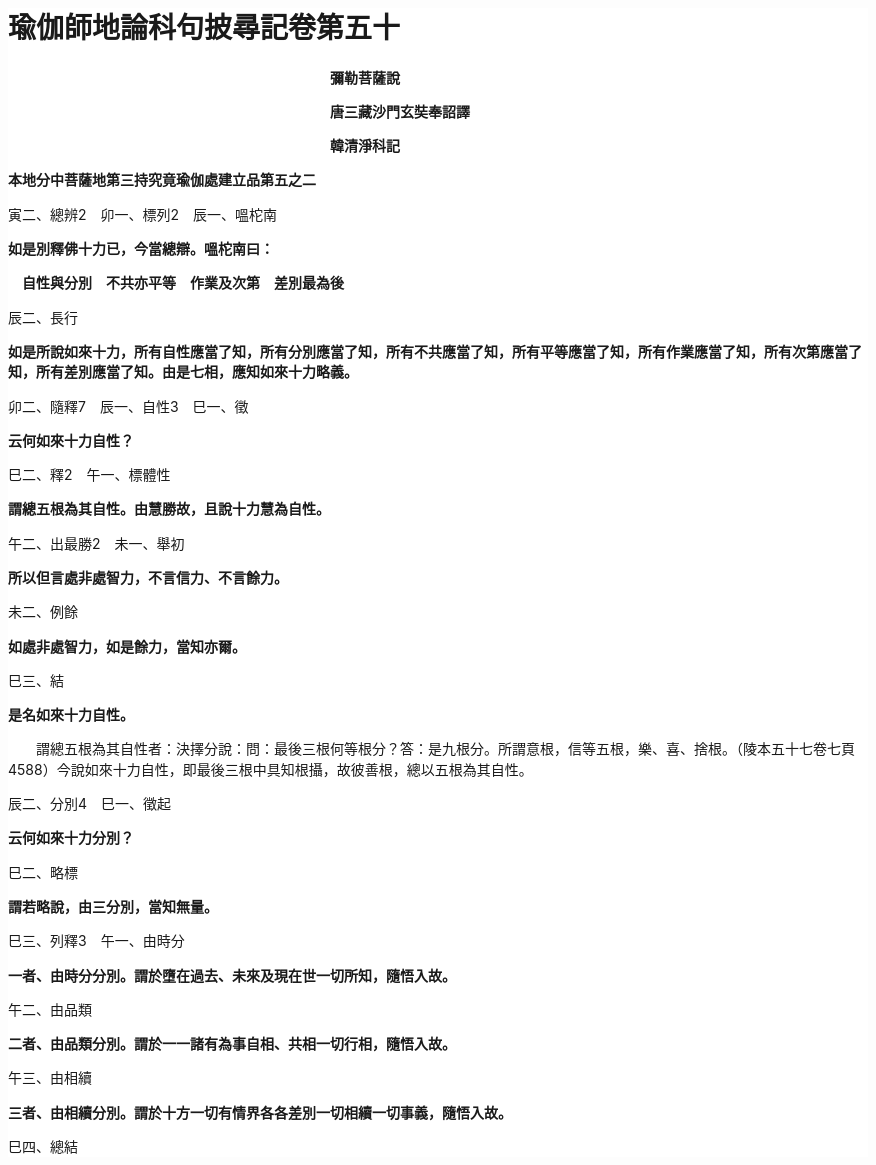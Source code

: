 # 瑜伽師地論科句披尋記卷第五十

　　　　　　　　　　　　　　　　　　　　　　　**彌勒菩薩說**

　　　　　　　　　　　　　　　　　　　　　　　**唐三藏沙門玄奘奉詔譯**

　　　　　　　　　　　　　　　　　　　　　　　**韓清淨科記**

**本地分中菩薩地第三持究竟瑜伽處建立品第五之二**

寅二、總辨2　卯一、標列2　辰一、嗢柁南

**如是別釋佛十力已，今當總辯。嗢柁南曰：**

　**自性與分別　不共亦平等　作業及次第　差別最為後**

辰二、長行

**如是所說如來十力，所有自性應當了知，所有分別應當了知，所有不共應當了知，所有平等應當了知，所有作業應當了知，所有次第應當了知，所有差別應當了知。由是七相，應知如來十力略義。**

卯二、隨釋7　辰一、自性3　巳一、徵

**云何如來十力自性？**

巳二、釋2　午一、標體性

**謂總五根為其自性。由慧勝故，且說十力慧為自性。**

午二、出最勝2　未一、舉初

**所以但言處非處智力，不言信力、不言餘力。**

未二、例餘

**如處非處智力，如是餘力，當知亦爾。**

巳三、結

**是名如來十力自性。**

　　謂總五根為其自性者：決擇分說：問：最後三根何等根分？答：是九根分。所謂意根，信等五根，樂、喜、捨根。（陵本五十七卷七頁4588）今說如來十力自性，即最後三根中具知根攝，故彼善根，總以五根為其自性。

辰二、分別4　巳一、徵起

**云何如來十力分別？**

巳二、略標

**謂若略說，由三分別，當知無量。**

巳三、列釋3　午一、由時分

**一者、由時分分別。謂於墮在過去、未來及現在世一切所知，隨悟入故。**

午二、由品類

**二者、由品類分別。謂於一一諸有為事自相、共相一切行相，隨悟入故。**

午三、由相續

**三者、由相續分別。謂於十方一切有情界各各差別一切相續一切事義，隨悟入故。**

巳四、總結
